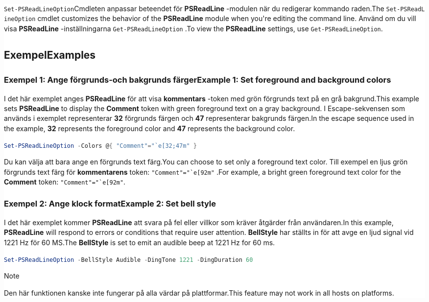 <span data-ttu-id="1e8db-108">`Set-PSReadLineOption`Cmdleten anpassar beteendet för **PSReadLine** -modulen när du redigerar kommando raden.</span><span class="sxs-lookup"><span data-stu-id="1e8db-108">The `Set-PSReadLineOption` cmdlet customizes the behavior of the **PSReadLine** module when you're editing the command line.</span></span> <span data-ttu-id="1e8db-109">Använd om du vill visa **PSReadLine** -inställningarna `Get-PSReadLineOption` .</span><span class="sxs-lookup"><span data-stu-id="1e8db-109">To view the **PSReadLine** settings, use `Get-PSReadLineOption`.</span></span>

## <span data-ttu-id="1e8db-110">Exempel</span><span class="sxs-lookup"><span data-stu-id="1e8db-110">Examples</span></span>

### <span data-ttu-id="1e8db-111">Exempel 1: Ange förgrunds-och bakgrunds färger</span><span class="sxs-lookup"><span data-stu-id="1e8db-111">Example 1: Set foreground and background colors</span></span>

<span data-ttu-id="1e8db-112">I det här exemplet anges **PSReadLine** för att visa **kommentars** -token med grön förgrunds text på en grå bakgrund.</span><span class="sxs-lookup"><span data-stu-id="1e8db-112">This example sets **PSReadLine** to display the **Comment** token with green foreground text on a gray background.</span></span> <span data-ttu-id="1e8db-113">I Escape-sekvensen som används i exemplet representerar **32** förgrunds färgen och **47** representerar bakgrunds färgen.</span><span class="sxs-lookup"><span data-stu-id="1e8db-113">In the escape sequence used in the example, **32** represents the foreground color and **47** represents the background color.</span></span>

```powershell
Set-PSReadLineOption -Colors @{ "Comment"="`e[32;47m" }
```

<span data-ttu-id="1e8db-114">Du kan välja att bara ange en förgrunds text färg.</span><span class="sxs-lookup"><span data-stu-id="1e8db-114">You can choose to set only a foreground text color.</span></span> <span data-ttu-id="1e8db-115">Till exempel en ljus grön förgrunds text färg för **kommentarens** token: ``"Comment"="`e[92m"`` .</span><span class="sxs-lookup"><span data-stu-id="1e8db-115">For example, a bright green foreground text color for the **Comment** token: ``"Comment"="`e[92m"``.</span></span>

### <span data-ttu-id="1e8db-116">Exempel 2: Ange klock format</span><span class="sxs-lookup"><span data-stu-id="1e8db-116">Example 2: Set bell style</span></span>

<span data-ttu-id="1e8db-117">I det här exemplet kommer **PSReadLine** att svara på fel eller villkor som kräver åtgärder från användaren.</span><span class="sxs-lookup"><span data-stu-id="1e8db-117">In this example, **PSReadLine** will respond to errors or conditions that require user attention.</span></span>
<span data-ttu-id="1e8db-118">**BellStyle** har ställts in för att avge en ljud signal vid 1221 Hz för 60 MS.</span><span class="sxs-lookup"><span data-stu-id="1e8db-118">The **BellStyle** is set to emit an audible beep at 1221 Hz for 60 ms.</span></span>

```powershell
Set-PSReadLineOption -BellStyle Audible -DingTone 1221 -DingDuration 60
```

> [!NOTE]
> <span data-ttu-id="1e8db-119">Den här funktionen kanske inte fungerar på alla värdar på plattformar.</span><span class="sxs-lookup"><span data-stu-id="1e8db-119">This feature may not work in all hosts on platforms.</span></span>
